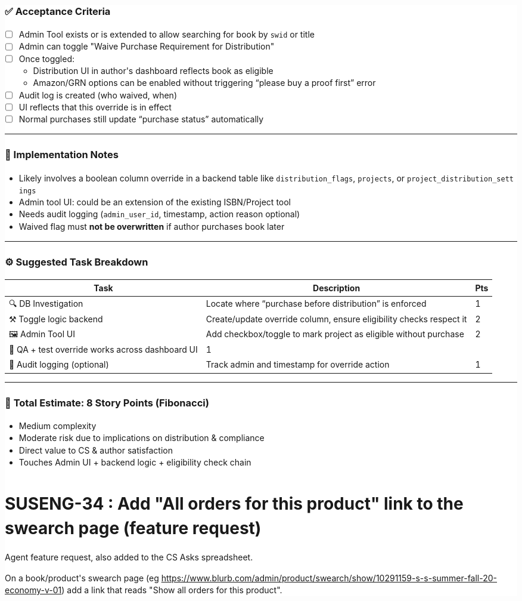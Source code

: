 ### ✅ Acceptance Criteria

- [ ] Admin Tool exists or is extended to allow searching for book by `swid` or title
- [ ] Admin can toggle "Waive Purchase Requirement for Distribution"
- [ ] Once toggled:
  - Distribution UI in author's dashboard reflects book as eligible
  - Amazon/GRN options can be enabled without triggering “please buy a proof first” error
- [ ] Audit log is created (who waived, when)
- [ ] UI reflects that this override is in effect
- [ ] Normal purchases still update “purchase status” automatically

---

### 🔧 Implementation Notes

- Likely involves a boolean column override in a backend table like `distribution_flags`, `projects`, or `project_distribution_settings`
- Admin tool UI: could be an extension of the existing ISBN/Project tool
- Needs audit logging (`admin_user_id`, timestamp, action reason optional)
- Waived flag must **not be overwritten** if author purchases book later

---

### ⚙️ Suggested Task Breakdown

| Task | Description | Pts |
|------|-------------|-----|
| 🔍 DB Investigation | Locate where “purchase before distribution” is enforced | 1 |
| ⚒️ Toggle logic backend | Create/update override column, ensure eligibility checks respect it | 2 |
| 🖼️ Admin Tool UI | Add checkbox/toggle to mark project as eligible without purchase | 2 |
| 🧪 QA + test override works across dashboard UI | 1 |
| 🧾 Audit logging (optional) | Track admin and timestamp for override action | 1 |

---

### 🧮 **Total Estimate: 8 Story Points (Fibonacci)**

- Medium complexity
- Moderate risk due to implications on distribution & compliance
- Direct value to CS & author satisfaction
- Touches Admin UI + backend logic + eligibility check chain

# SUSENG-34 : Add "All orders for this product" link to the swearch page (feature request)
Agent feature request, also added to the CS Asks spreadsheet.

On a book/product's swearch page (eg https://www.blurb.com/admin/product/swearch/show/10291159-s-s-summer-fall-20-economy-v-01) add a link that reads "Show all orders for this product".
